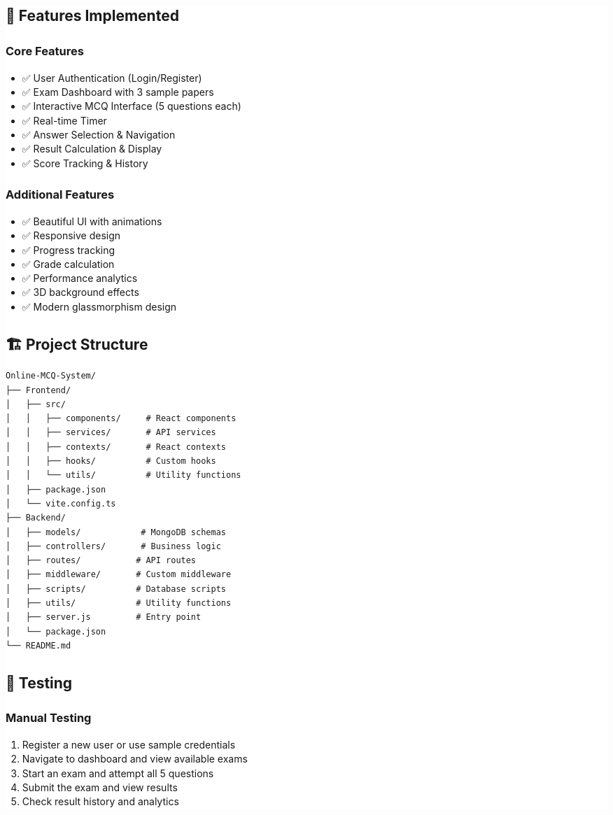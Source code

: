 ## 📱 Features Implemented

### Core Features
- ✅ User Authentication (Login/Register)
- ✅ Exam Dashboard with 3 sample papers
- ✅ Interactive MCQ Interface (5 questions each)
- ✅ Real-time Timer
- ✅ Answer Selection & Navigation
- ✅ Result Calculation & Display
- ✅ Score Tracking & History

### Additional Features
- ✅ Beautiful UI with animations
- ✅ Responsive design
- ✅ Progress tracking
- ✅ Grade calculation
- ✅ Performance analytics
- ✅ 3D background effects
- ✅ Modern glassmorphism design

## 🏗️ Project Structure

```
Online-MCQ-System/
├── Frontend/
│   ├── src/
│   │   ├── components/     # React components
│   │   ├── services/       # API services
│   │   ├── contexts/       # React contexts
│   │   ├── hooks/          # Custom hooks
│   │   └── utils/          # Utility functions
│   ├── package.json
│   └── vite.config.ts
├── Backend/
│   ├── models/            # MongoDB schemas
│   ├── controllers/       # Business logic
│   ├── routes/           # API routes
│   ├── middleware/       # Custom middleware
│   ├── scripts/          # Database scripts
│   ├── utils/            # Utility functions
│   ├── server.js         # Entry point
│   └── package.json
└── README.md
```

## 🧪 Testing

### Manual Testing
1. Register a new user or use sample credentials
2. Navigate to dashboard and view available exams
3. Start an exam and attempt all 5 questions
4. Submit the exam and view results
5. Check result history and analytics
